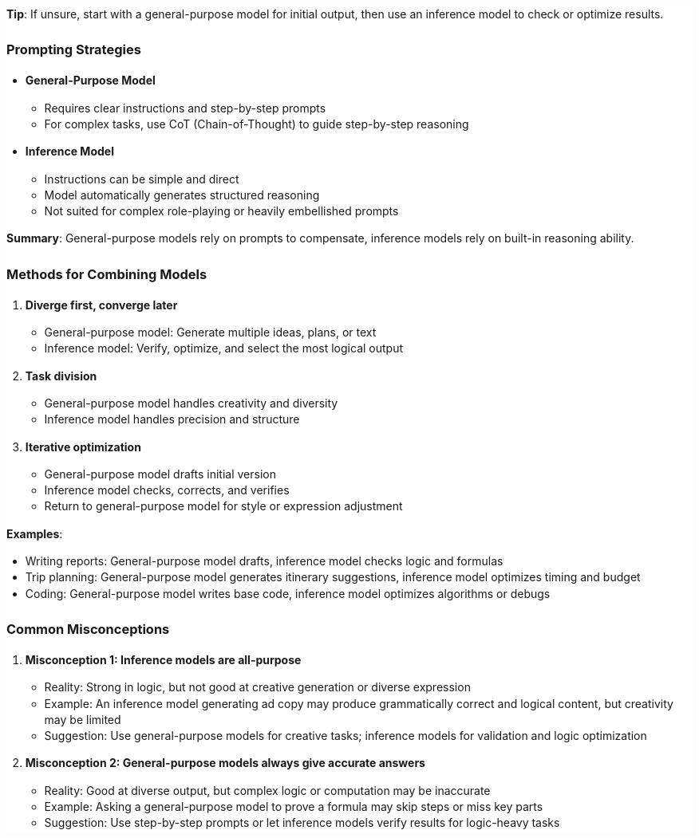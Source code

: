 **Tip**: If unsure, start with a general-purpose model for initial output, then use an inference model to check or optimize results.

### Prompting Strategies

* **General-Purpose Model**

  * Requires clear instructions and step-by-step prompts
  * For complex tasks, use CoT (Chain-of-Thought) to guide step-by-step reasoning

* **Inference Model**

  * Instructions can be simple and direct
  * Model automatically generates structured reasoning
  * Not suited for complex role-playing or heavily embellished prompts

**Summary**: General-purpose models rely on prompts to compensate, inference models rely on built-in reasoning ability.

### Methods for Combining Models

1. **Diverge first, converge later**

   * General-purpose model: Generate multiple ideas, plans, or text
   * Inference model: Verify, optimize, and select the most logical output

2. **Task division**

   * General-purpose model handles creativity and diversity
   * Inference model handles precision and structure

3. **Iterative optimization**

   * General-purpose model drafts initial version
   * Inference model checks, corrects, and verifies
   * Return to general-purpose model for style or expression adjustment

**Examples**:

* Writing reports: General-purpose model drafts, inference model checks logic and formulas
* Trip planning: General-purpose model generates itinerary suggestions, inference model optimizes timing and budget
* Coding: General-purpose model writes base code, inference model optimizes algorithms or debugs

### Common Misconceptions

1. **Misconception 1: Inference models are all-purpose**

   * Reality: Strong in logic, but not good at creative generation or diverse expression
   * Example: An inference model generating ad copy may produce grammatically correct and logical content, but creativity may be limited
   * Suggestion: Use general-purpose models for creative tasks; inference models for validation and logic optimization

2. **Misconception 2: General-purpose models always give accurate answers**

   * Reality: Good at diverse output, but complex logic or computation may be inaccurate
   * Example: Asking a general-purpose model to prove a formula may skip steps or miss key parts
   * Suggestion: Use step-by-step prompts or let inference models verify results for logic-heavy tasks
